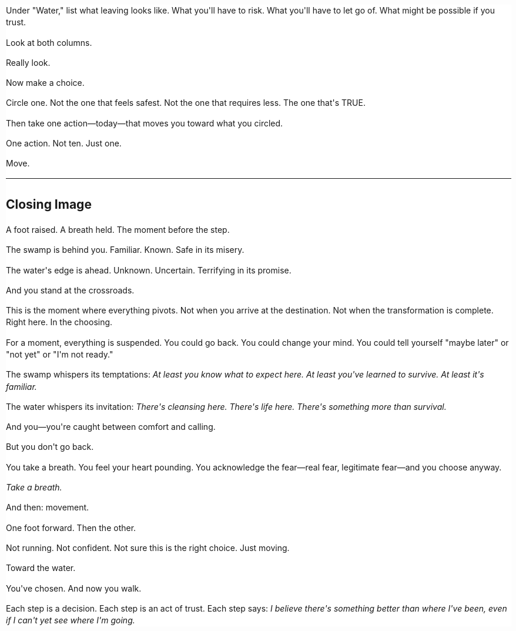 Under "Water," list what leaving looks like. What you'll have to risk. What you'll have to let go of. What might be possible if you trust.

Look at both columns.

Really look.

Now make a choice.

Circle one. Not the one that feels safest. Not the one that requires less. The one that's TRUE.

Then take one action—today—that moves you toward what you circled.

One action. Not ten. Just one.

Move.

---
## Closing Image

A foot raised. A breath held. The moment before the step.

The swamp is behind you. Familiar. Known. Safe in its misery.

The water's edge is ahead. Unknown. Uncertain. Terrifying in its promise.

And you stand at the crossroads.

This is the moment where everything pivots. Not when you arrive at the destination. Not when the transformation is complete. Right here. In the choosing.

For a moment, everything is suspended. You could go back. You could change your mind. You could tell yourself "maybe later" or "not yet" or "I'm not ready."

The swamp whispers its temptations: *At least you know what to expect here. At least you've learned to survive. At least it's familiar.*

The water whispers its invitation: *There's cleansing here. There's life here. There's something more than survival.*

And you—you're caught between comfort and calling.

But you don't go back.

You take a breath. You feel your heart pounding. You acknowledge the fear—real fear, legitimate fear—and you choose anyway.

*Take a breath.*

And then: movement.

One foot forward. Then the other.

Not running. Not confident. Not sure this is the right choice. Just moving.

Toward the water.

You've chosen. And now you walk.

Each step is a decision. Each step is an act of trust. Each step says: *I believe there's something better than where I've been, even if I can't yet see where I'm going.*
